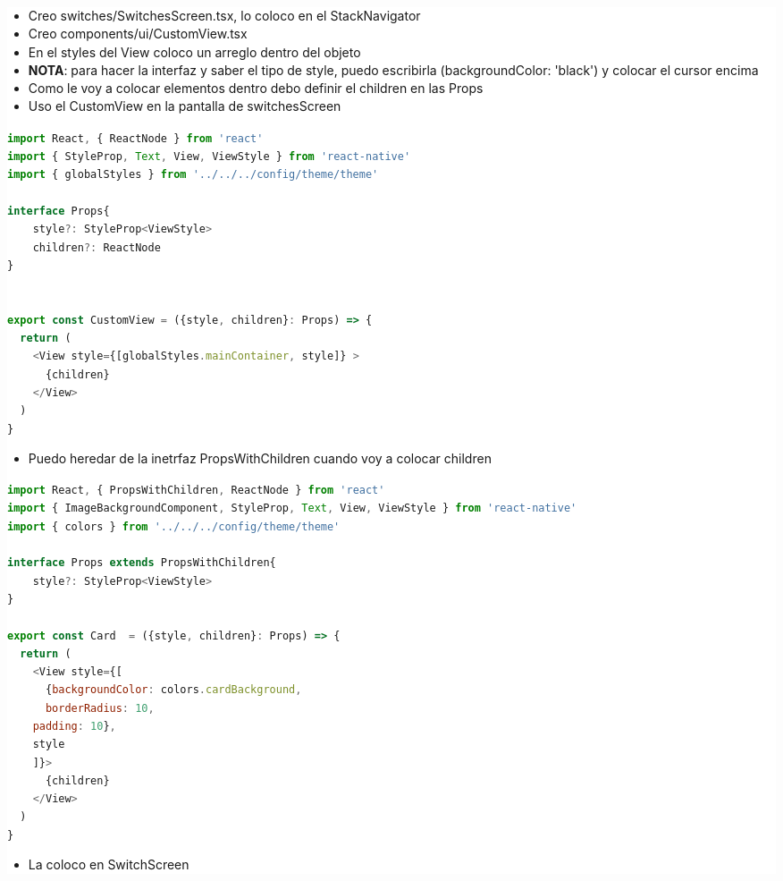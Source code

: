 - Creo switches/SwitchesScreen.tsx, lo coloco en el StackNavigator
- Creo components/ui/CustomView.tsx
- En el styles del View coloco un arreglo dentro del objeto
- **NOTA**: para hacer la interfaz y saber el tipo de style, puedo escribirla (backgroundColor: 'black') y colocar el cursor encima
- Como le voy a colocar elementos dentro debo definir el children en las Props
- Uso el CustomView en la pantalla de switchesScreen

~~~js
import React, { ReactNode } from 'react'
import { StyleProp, Text, View, ViewStyle } from 'react-native'
import { globalStyles } from '../../../config/theme/theme'

interface Props{
    style?: StyleProp<ViewStyle>
    children?: ReactNode 
}


export const CustomView = ({style, children}: Props) => {
  return (
    <View style={[globalStyles.mainContainer, style]} >
      {children}
    </View>
  )
}
~~~

- Puedo heredar de la inetrfaz PropsWithChildren cuando voy a colocar children

~~~js
import React, { PropsWithChildren, ReactNode } from 'react'
import { ImageBackgroundComponent, StyleProp, Text, View, ViewStyle } from 'react-native'
import { colors } from '../../../config/theme/theme'

interface Props extends PropsWithChildren{
    style?: StyleProp<ViewStyle>   
}

export const Card  = ({style, children}: Props) => {
  return (
    <View style={[
      {backgroundColor: colors.cardBackground,
      borderRadius: 10,
    padding: 10},
    style
    ]}>
      {children}
    </View>
  )
}
~~~

- La coloco en SwitchScreen
